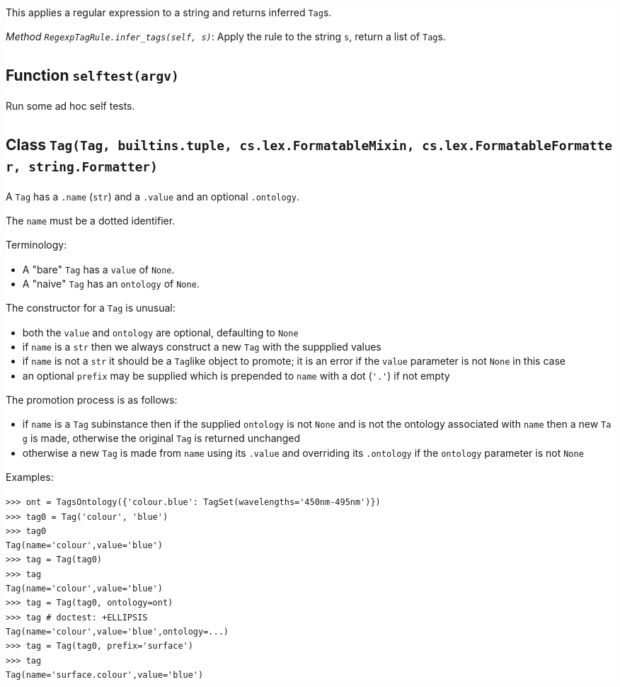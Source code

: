 This applies a regular expression to a string
and returns inferred `Tag`s.

*Method `RegexpTagRule.infer_tags(self, s)`*:
Apply the rule to the string `s`, return a list of `Tag`s.

## Function `selftest(argv)`

Run some ad hoc self tests.

## Class `Tag(Tag, builtins.tuple, cs.lex.FormatableMixin, cs.lex.FormatableFormatter, string.Formatter)`

A `Tag` has a `.name` (`str`) and a `.value`
and an optional `.ontology`.

The `name` must be a dotted identifier.

Terminology:
* A "bare" `Tag` has a `value` of `None`.
* A "naive" `Tag` has an `ontology` of `None`.

The constructor for a `Tag` is unusual:
* both the `value` and `ontology` are optional,
  defaulting to `None`
* if `name` is a `str` then we always construct a new `Tag`
  with the suppplied values
* if `name` is not a `str`
  it should be a `Tag`like object to promote;
  it is an error if the `value` parameter is not `None`
  in this case
* an optional `prefix` may be supplied
  which is prepended to `name` with a dot (`'.'`) if not empty

The promotion process is as follows:
* if `name` is a `Tag` subinstance
  then if the supplied `ontology` is not `None`
  and is not the ontology associated with `name`
  then a new `Tag` is made,
  otherwise the original `Tag` is returned unchanged
* otherwise a new `Tag` is made from `name`
  using its `.value`
  and overriding its `.ontology`
  if the `ontology` parameter is not `None`

Examples:

    >>> ont = TagsOntology({'colour.blue': TagSet(wavelengths='450nm-495nm')})
    >>> tag0 = Tag('colour', 'blue')
    >>> tag0
    Tag(name='colour',value='blue')
    >>> tag = Tag(tag0)
    >>> tag
    Tag(name='colour',value='blue')
    >>> tag = Tag(tag0, ontology=ont)
    >>> tag # doctest: +ELLIPSIS
    Tag(name='colour',value='blue',ontology=...)
    >>> tag = Tag(tag0, prefix='surface')
    >>> tag
    Tag(name='surface.colour',value='blue')
